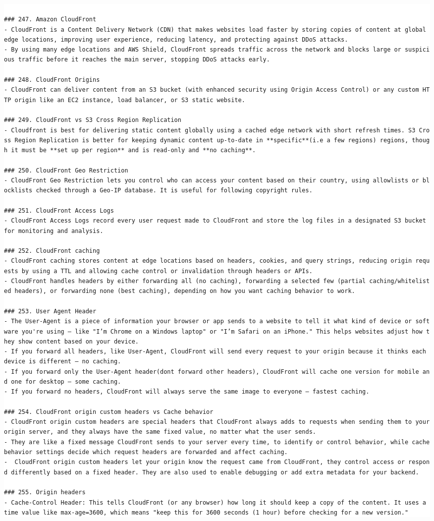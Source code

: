   ````

### 247. Amazon CloudFront
- CloudFront is a Content Delivery Network (CDN) that makes websites load faster by storing copies of content at global edge locations, improving user experience, reducing latency, and protecting against DDoS attacks.
- By using many edge locations and AWS Shield, CloudFront spreads traffic across the network and blocks large or suspicious traffic before it reaches the main server, stopping DDoS attacks early.

### 248. CloudFront Origins
- CloudFront can deliver content from an S3 bucket (with enhanced security using Origin Access Control) or any custom HTTP origin like an EC2 instance, load balancer, or S3 static website.

### 249. CloudFront vs S3 Cross Region Replication
- Cloudfront is best for delivering static content globally using a cached edge network with short refresh times. S3 Cross Region Replication is better for keeping dynamic content up-to-date in **specific**(i.e a few regions) regions, though it must be **set up per region** and is read-only and **no caching**.

### 250. CloudFront Geo Restriction
- CloudFront Geo Restriction lets you control who can access your content based on their country, using allowlists or blocklists checked through a Geo-IP database. It is useful for following copyright rules.

### 251. CloudFront Access Logs
- CloudFront Access Logs record every user request made to CloudFront and store the log files in a designated S3 bucket for monitoring and analysis.

### 252. CloudFront caching
- CloudFront caching stores content at edge locations based on headers, cookies, and query strings, reducing origin requests by using a TTL and allowing cache control or invalidation through headers or APIs.
- CloudFront handles headers by either forwarding all (no caching), forwarding a selected few (partial caching/whitelisted headers), or forwarding none (best caching), depending on how you want caching behavior to work.

### 253. User Agent Header
- The User-Agent is a piece of information your browser or app sends to a website to tell it what kind of device or software you're using — like "I’m Chrome on a Windows laptop" or "I’m Safari on an iPhone." This helps websites adjust how they show content based on your device.
- If you forward all headers, like User-Agent, CloudFront will send every request to your origin because it thinks each device is different — no caching.
- If you forward only the User-Agent header(dont forward other headers), CloudFront will cache one version for mobile and one for desktop — some caching.
- If you forward no headers, CloudFront will always serve the same image to everyone — fastest caching.

### 254. CloudFront origin custom headers vs Cache behavior 
- CloudFront origin custom headers are special headers that CloudFront always adds to requests when sending them to your origin server, and they always have the same fixed value, no matter what the user sends.
- They are like a fixed message CloudFront sends to your server every time, to identify or control behavior, while cache behavior settings decide which request headers are forwarded and affect caching.
-  CloudFront origin custom headers let your origin know the request came from CloudFront, they control access or respond differently based on a fixed header. They are also used to enable debugging or add extra metadata for your backend.

### 255. Origin headers
- Cache-Control Header: This tells CloudFront (or any browser) how long it should keep a copy of the content. It uses a time value like max-age=3600, which means "keep this for 3600 seconds (1 hour) before checking for a new version."
  ````